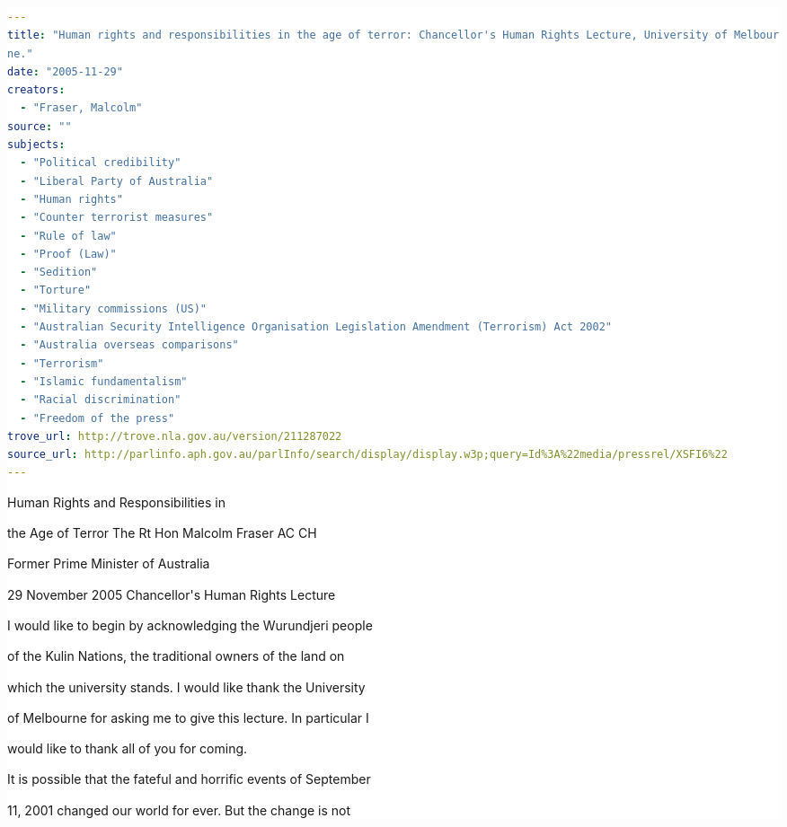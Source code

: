 ```yaml
---
title: "Human rights and responsibilities in the age of terror: Chancellor's Human Rights Lecture, University of Melbourne."
date: "2005-11-29"
creators:
  - "Fraser, Malcolm"
source: ""
subjects:
  - "Political credibility"
  - "Liberal Party of Australia"
  - "Human rights"
  - "Counter terrorist measures"
  - "Rule of law"
  - "Proof (Law)"
  - "Sedition"
  - "Torture"
  - "Military commissions (US)"
  - "Australian Security Intelligence Organisation Legislation Amendment (Terrorism) Act 2002"
  - "Australia overseas comparisons"
  - "Terrorism"
  - "Islamic fundamentalism"
  - "Racial discrimination"
  - "Freedom of the press"
trove_url: http://trove.nla.gov.au/version/211287022
source_url: http://parlinfo.aph.gov.au/parlInfo/search/display/display.w3p;query=Id%3A%22media/pressrel/XSFI6%22
---
```


 Human Rights and Responsibilities in 

 the Age of Terror  The Rt Hon Malcolm Fraser AC CH 

 

 Former Prime Minister of Australia 

 29 November 2005 Chancellor's Human Rights Lecture 

 

 

 I would like to begin by acknowledging the Wurundjeri people 

 of the Kulin Nations, the traditional owners of the land on 

 which the university stands.  I would like thank the University 

 of Melbourne for asking me to give this lecture.  In particular I 

 would like to thank all of you for coming.   

 

 It is possible that the fateful and horrific events of September 

 11, 2001 changed our world for ever. But the change is not 
